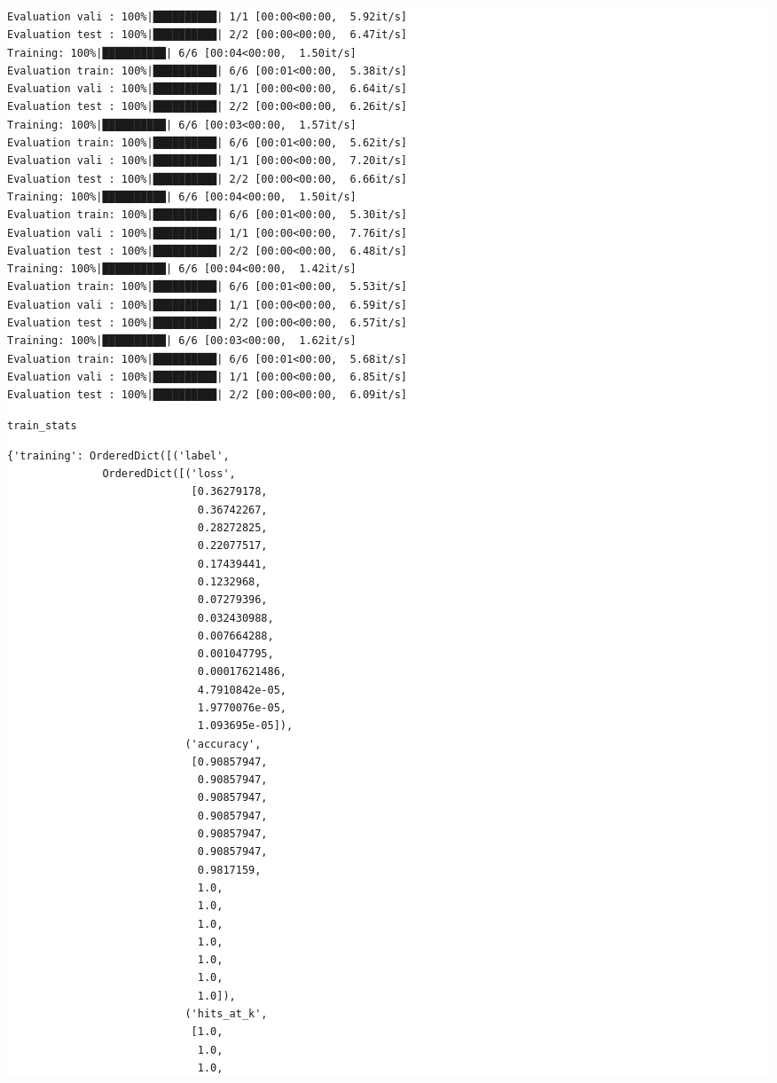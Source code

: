     Evaluation vali : 100%|██████████| 1/1 [00:00<00:00,  5.92it/s]
    Evaluation test : 100%|██████████| 2/2 [00:00<00:00,  6.47it/s]
    Training: 100%|██████████| 6/6 [00:04<00:00,  1.50it/s]
    Evaluation train: 100%|██████████| 6/6 [00:01<00:00,  5.38it/s]
    Evaluation vali : 100%|██████████| 1/1 [00:00<00:00,  6.64it/s]
    Evaluation test : 100%|██████████| 2/2 [00:00<00:00,  6.26it/s]
    Training: 100%|██████████| 6/6 [00:03<00:00,  1.57it/s]
    Evaluation train: 100%|██████████| 6/6 [00:01<00:00,  5.62it/s]
    Evaluation vali : 100%|██████████| 1/1 [00:00<00:00,  7.20it/s]
    Evaluation test : 100%|██████████| 2/2 [00:00<00:00,  6.66it/s]
    Training: 100%|██████████| 6/6 [00:04<00:00,  1.50it/s]
    Evaluation train: 100%|██████████| 6/6 [00:01<00:00,  5.30it/s]
    Evaluation vali : 100%|██████████| 1/1 [00:00<00:00,  7.76it/s]
    Evaluation test : 100%|██████████| 2/2 [00:00<00:00,  6.48it/s]
    Training: 100%|██████████| 6/6 [00:04<00:00,  1.42it/s]
    Evaluation train: 100%|██████████| 6/6 [00:01<00:00,  5.53it/s]
    Evaluation vali : 100%|██████████| 1/1 [00:00<00:00,  6.59it/s]
    Evaluation test : 100%|██████████| 2/2 [00:00<00:00,  6.57it/s]
    Training: 100%|██████████| 6/6 [00:03<00:00,  1.62it/s]
    Evaluation train: 100%|██████████| 6/6 [00:01<00:00,  5.68it/s]
    Evaluation vali : 100%|██████████| 1/1 [00:00<00:00,  6.85it/s]
    Evaluation test : 100%|██████████| 2/2 [00:00<00:00,  6.09it/s]



```python
train_stats
```




    {'training': OrderedDict([('label',
                   OrderedDict([('loss',
                                 [0.36279178,
                                  0.36742267,
                                  0.28272825,
                                  0.22077517,
                                  0.17439441,
                                  0.1232968,
                                  0.07279396,
                                  0.032430988,
                                  0.007664288,
                                  0.001047795,
                                  0.00017621486,
                                  4.7910842e-05,
                                  1.9770076e-05,
                                  1.093695e-05]),
                                ('accuracy',
                                 [0.90857947,
                                  0.90857947,
                                  0.90857947,
                                  0.90857947,
                                  0.90857947,
                                  0.90857947,
                                  0.9817159,
                                  1.0,
                                  1.0,
                                  1.0,
                                  1.0,
                                  1.0,
                                  1.0,
                                  1.0]),
                                ('hits_at_k',
                                 [1.0,
                                  1.0,
                                  1.0,